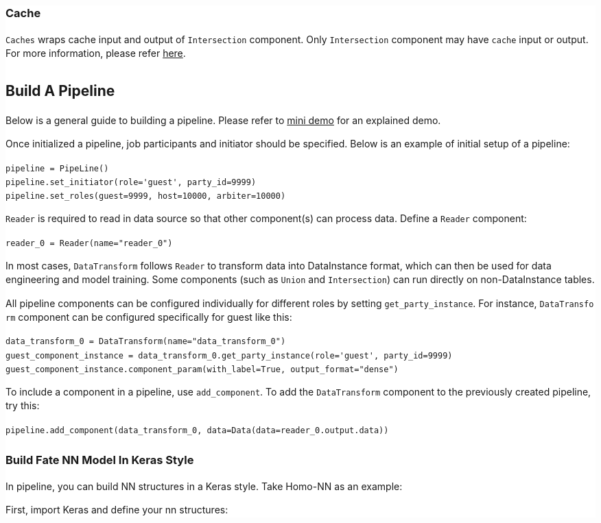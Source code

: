 ### Cache

`Caches` wraps cache input and output of `Intersection` component. Only
`Intersection` component may have `cache` input or output. For more
information, please refer [here](./pipeline_component.rst).

## Build A Pipeline

Below is a general guide to building a pipeline. Please refer to [mini
demo](../python/fate_client/pipeline/demo/pipeline-mini-demo.py) for an
explained demo.

Once initialized a pipeline, job participants and initiator should be
specified. Below is an example of initial setup of a pipeline:

``` {.sourceCode .python}
pipeline = PipeLine()
pipeline.set_initiator(role='guest', party_id=9999)
pipeline.set_roles(guest=9999, host=10000, arbiter=10000)
```

`Reader` is required to read in data source so that other component(s)
can process data. Define a `Reader` component:

``` {.sourceCode .python}
reader_0 = Reader(name="reader_0")
```

In most cases, `DataTransform` follows `Reader` to transform data into
DataInstance format, which can then be used for data engineering and
model training. Some components (such as `Union` and `Intersection`) can
run directly on non-DataInstance tables.

All pipeline components can be configured individually for different
roles by setting `get_party_instance`. For instance, `DataTransform`
component can be configured specifically for guest like this:

``` {.sourceCode .python}
data_transform_0 = DataTransform(name="data_transform_0")
guest_component_instance = data_transform_0.get_party_instance(role='guest', party_id=9999)
guest_component_instance.component_param(with_label=True, output_format="dense")
```

To include a component in a pipeline, use `add_component`. To add the
`DataTransform` component to the previously created pipeline, try this:

``` {.sourceCode .python}
pipeline.add_component(data_transform_0, data=Data(data=reader_0.output.data))
```

### Build Fate NN Model In Keras Style

In pipeline, you can build NN structures in a Keras style. Take Homo-NN
as an example:

First, import Keras and define your nn structures:
